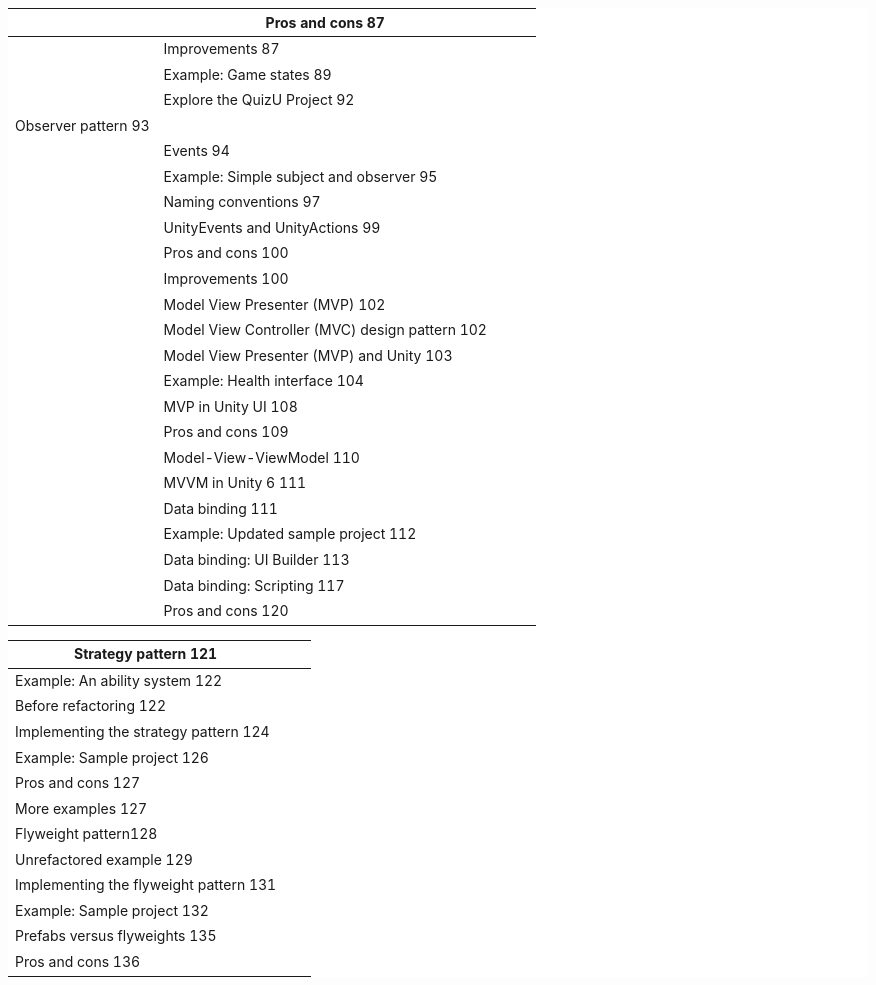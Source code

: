 |                     | Pros and cons 87                               |  |  |  |
|---------------------|------------------------------------------------|--|--|--|
|                     | Improvements 87                                |  |  |  |
|                     | Example: Game states 89                        |  |  |  |
|                     | Explore the QuizU Project 92                   |  |  |  |
| Observer pattern 93 |                                                |  |  |  |
|                     | Events 94                                      |  |  |  |
|                     | Example: Simple subject and observer 95        |  |  |  |
|                     | Naming conventions 97                          |  |  |  |
|                     | UnityEvents and UnityActions 99                |  |  |  |
|                     | Pros and cons 100                              |  |  |  |
|                     | Improvements 100                               |  |  |  |
|                     | Model View Presenter (MVP) 102                 |  |  |  |
|                     | Model View Controller (MVC) design pattern 102 |  |  |  |
|                     | Model View Presenter (MVP) and Unity 103       |  |  |  |
|                     | Example: Health interface 104                  |  |  |  |
|                     | MVP in Unity UI 108                            |  |  |  |
|                     | Pros and cons 109                              |  |  |  |
|                     | Model-View-ViewModel 110                       |  |  |  |
|                     | MVVM in Unity 6 111                            |  |  |  |
|                     | Data binding 111                               |  |  |  |
|                     | Example: Updated sample project 112            |  |  |  |
|                     | Data binding: UI Builder 113                   |  |  |  |
|                     | Data binding: Scripting 117                    |  |  |  |
|                     | Pros and cons 120                              |  |  |  |

| Strategy pattern 121                                        |  |  |
|-------------------------------------------------------------|--|--|
| Example: An ability system 122                              |  |  |
| Before refactoring 122                                      |  |  |
| Implementing the strategy pattern 124                       |  |  |
| Example: Sample project 126                                 |  |  |
| Pros and cons 127                                           |  |  |
| More examples 127                                           |  |  |
| Flyweight pattern128                                        |  |  |
| Unrefactored example 129                                    |  |  |
| Implementing the flyweight pattern 131                      |  |  |
| Example: Sample project 132                                 |  |  |
| Prefabs versus flyweights 135                               |  |  |
| Pros and cons 136                                           |  |  |
